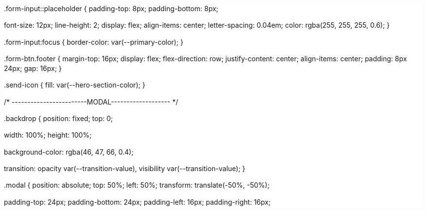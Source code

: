 .form-input::placeholder {
  padding-top: 8px;
  padding-bottom: 8px;

  font-size: 12px;
  line-height: 2;
  display: flex;
  align-items: center;
  letter-spacing: 0.04em;
  color: rgba(255, 255, 255, 0.6);
}

.form-input:focus {
  border-color: var(--primary-color);
}

.form-btn.footer {
  margin-top: 16px;
  display: flex;
  flex-direction: row;
  justify-content: center;
  align-items: center;
  padding: 8px 24px;
  gap: 16px;
}

.send-icon {
  fill: var(--hero-section-color);
}

/* ------------------------MODAL------------------- */

.backdrop {
  position: fixed;
  top: 0;

  width: 100%;
  height: 100%;

  background-color: rgba(46, 47, 66, 0.4);

  transition: opacity var(--transition-value),
    visibility var(--transition-value);
}

.modal {
  position: absolute;
  top: 50%;
  left: 50%;
  transform: translate(-50%, -50%);

  padding-top: 24px;
  padding-bottom: 24px;
  padding-left: 16px;
  padding-right: 16px;

